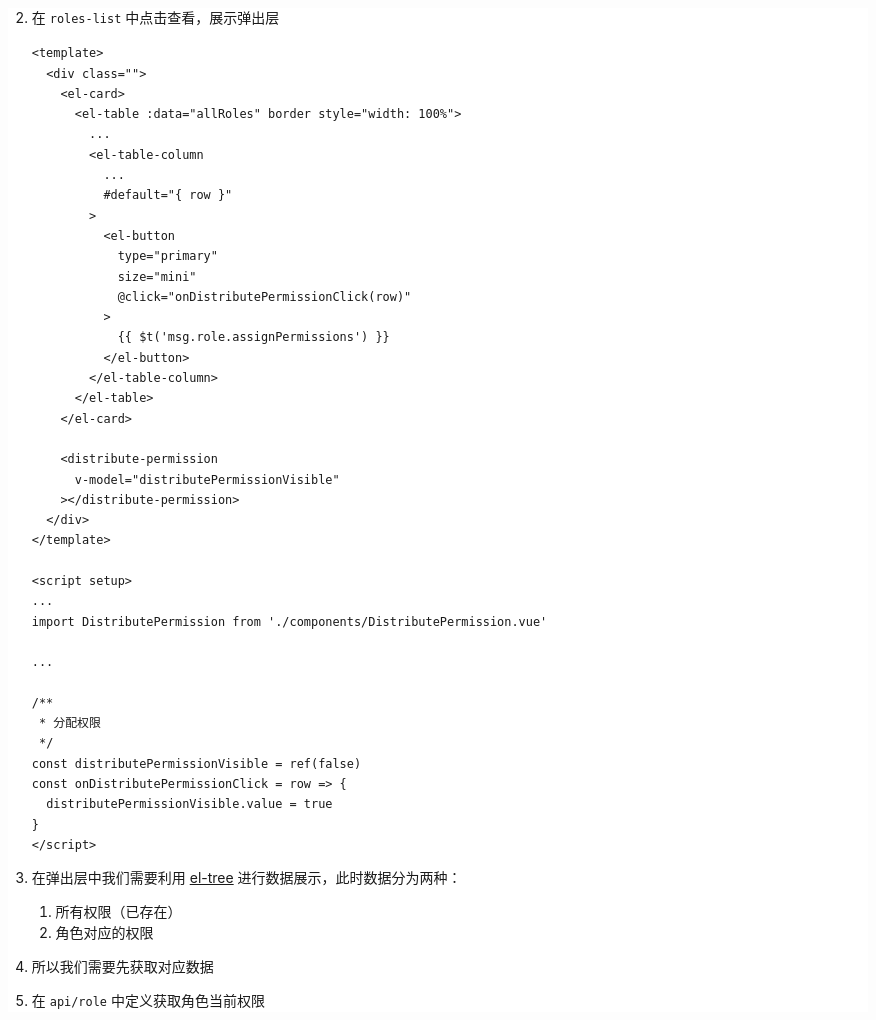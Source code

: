 2. 在 `roles-list` 中点击查看，展示弹出层

   ```vue
   <template>
     <div class="">
       <el-card>
         <el-table :data="allRoles" border style="width: 100%">
           ...
           <el-table-column
             ...
             #default="{ row }"
           >
             <el-button
               type="primary"
               size="mini"
               @click="onDistributePermissionClick(row)"
             >
               {{ $t('msg.role.assignPermissions') }}
             </el-button>
           </el-table-column>
         </el-table>
       </el-card>
   
       <distribute-permission
         v-model="distributePermissionVisible"
       ></distribute-permission>
     </div>
   </template>
   
   <script setup>
   ...
   import DistributePermission from './components/DistributePermission.vue'
   
   ...
   
   /**
    * 分配权限
    */
   const distributePermissionVisible = ref(false)
   const onDistributePermissionClick = row => {
     distributePermissionVisible.value = true
   }
   </script>
   
   ```

3. 在弹出层中我们需要利用 [el-tree](https://element-plus.org/zh-CN/component/tree.html) 进行数据展示，此时数据分为两种：

    1. 所有权限（已存在）
    2. 角色对应的权限

4. 所以我们需要先获取对应数据

5. 在 `api/role` 中定义获取角色当前权限
